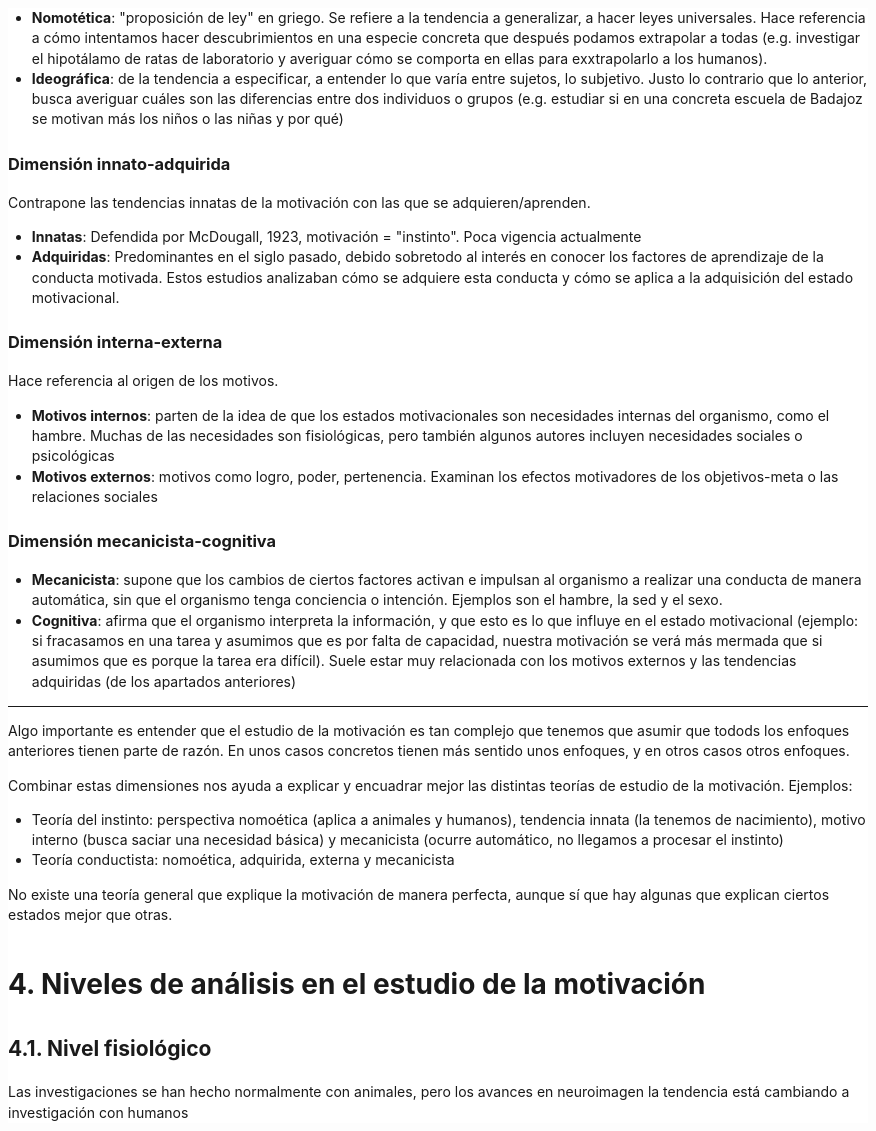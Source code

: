- **Nomotética**: "proposición de ley" en griego. Se refiere a la tendencia a generalizar, a hacer leyes universales. Hace referencia a cómo intentamos hacer descubrimientos en una especie concreta que después podamos extrapolar a todas (e.g. investigar el hipotálamo de ratas de laboratorio y averiguar cómo se comporta en ellas para exxtrapolarlo a los humanos).
- **Ideográfica**: de la tendencia a especificar, a entender lo que varía entre sujetos, lo subjetivo. Justo lo contrario que lo anterior, busca averiguar cuáles son las diferencias entre dos individuos o grupos (e.g. estudiar si en una concreta escuela de Badajoz se motivan más los niños o las niñas y por qué)

### Dimensión innato-adquirida
Contrapone las tendencias innatas de la motivación con las que se adquieren/aprenden.

- **Innatas**: Defendida por McDougall, 1923, motivación = "instinto". Poca vigencia actualmente
- **Adquiridas**: Predominantes en el siglo pasado, debido sobretodo al interés en conocer los factores de aprendizaje de la conducta motivada. Estos estudios analizaban cómo se adquiere esta conducta y cómo se aplica a la adquisición del estado motivacional.

### Dimensión interna-externa
Hace referencia al origen de los motivos. 

- **Motivos internos**: parten de la idea de que los estados motivacionales son necesidades internas del organismo, como el hambre. Muchas de las necesidades son fisiológicas, pero también algunos autores incluyen necesidades sociales o psicológicas
- **Motivos externos**: motivos como logro, poder, pertenencia. Examinan los efectos motivadores de los objetivos-meta o las relaciones sociales

### Dimensión mecanicista-cognitiva

- **Mecanicista**: supone que los cambios de ciertos factores activan e impulsan al organismo a realizar una conducta de manera automática, sin que el organismo tenga conciencia o intención. Ejemplos son el hambre, la sed y el sexo.
- **Cognitiva**: afirma que el organismo interpreta la información, y que esto es lo que influye en el estado motivacional (ejemplo: si fracasamos en una tarea y asumimos que es por falta de capacidad, nuestra motivación se verá más mermada que si asumimos que es porque la tarea era difícil). Suele estar muy relacionada con los motivos externos y las tendencias adquiridas (de los apartados anteriores)

---

Algo importante es entender que el estudio de la motivación es tan complejo que tenemos que asumir que todods los enfoques anteriores tienen parte de razón. En unos casos concretos tienen más sentido unos enfoques, y en otros casos otros enfoques.

Combinar estas dimensiones nos ayuda a explicar y encuadrar mejor las distintas teorías de estudio de la motivación. Ejemplos:
- Teoría del instinto: perspectiva nomoética (aplica a animales y humanos), tendencia innata (la tenemos de nacimiento), motivo interno (busca saciar una necesidad básica) y mecanicista (ocurre automático, no llegamos a procesar el instinto)
- Teoría conductista: nomoética, adquirida, externa y mecanicista

No existe una teoría general que explique la motivación de manera perfecta, aunque sí que hay algunas que explican ciertos estados mejor que otras.

# 4. Niveles de análisis en el estudio de la motivación
## 4.1. Nivel fisiológico
Las investigaciones se han hecho normalmente con animales, pero los avances en neuroimagen la tendencia está cambiando a investigación con humanos
